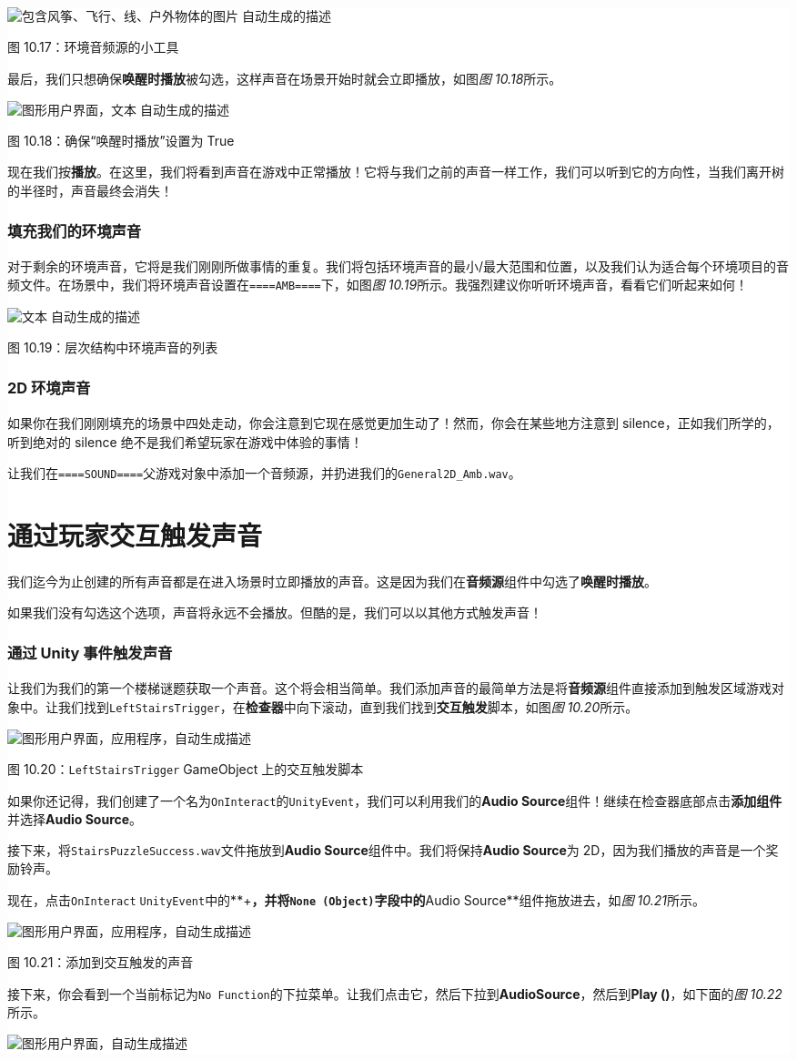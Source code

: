 ![包含风筝、飞行、线、户外物体的图片 自动生成的描述](img/B17304_10_17.png)

图 10.17：环境音频源的小工具

最后，我们只想确保**唤醒时播放**被勾选，这样声音在场景开始时就会立即播放，如图*图 10.18*所示。

![图形用户界面，文本 自动生成的描述](img/B17304_10_18.png)

图 10.18：确保“唤醒时播放”设置为 True

现在我们按**播放**。在这里，我们将看到声音在游戏中正常播放！它将与我们之前的声音一样工作，我们可以听到它的方向性，当我们离开树的半径时，声音最终会消失！

### 填充我们的环境声音

对于剩余的环境声音，它将是我们刚刚所做事情的重复。我们将包括环境声音的最小/最大范围和位置，以及我们认为适合每个环境项目的音频文件。在场景中，我们将环境声音设置在`====AMB====`下，如图*图 10.19*所示。我强烈建议你听听环境声音，看看它们听起来如何！

![文本 自动生成的描述](img/B17304_10_19.png)

图 10.19：层次结构中环境声音的列表

### 2D 环境声音

如果你在我们刚刚填充的场景中四处走动，你会注意到它现在感觉更加生动了！然而，你会在某些地方注意到 silence，正如我们所学的，听到绝对的 silence 绝不是我们希望玩家在游戏中体验的事情！

让我们在`====SOUND====`父游戏对象中添加一个音频源，并扔进我们的`General2D_Amb.wav`。

# 通过玩家交互触发声音

我们迄今为止创建的所有声音都是在进入场景时立即播放的声音。这是因为我们在**音频源**组件中勾选了**唤醒时播放**。

如果我们没有勾选这个选项，声音将永远不会播放。但酷的是，我们可以以其他方式触发声音！

### 通过 Unity 事件触发声音

让我们为我们的第一个楼梯谜题获取一个声音。这个将会相当简单。我们添加声音的最简单方法是将**音频源**组件直接添加到触发区域游戏对象中。让我们找到`LeftStairsTrigger`，在**检查器**中向下滚动，直到我们找到**交互触发**脚本，如图*图 10.20*所示。

![图形用户界面，应用程序，自动生成描述](img/B17304_10_20.png)

图 10.20：`LeftStairsTrigger` GameObject 上的交互触发脚本

如果你还记得，我们创建了一个名为`OnInteract`的`UnityEvent`，我们可以利用我们的**Audio Source**组件！继续在检查器底部点击**添加组件**并选择**Audio Source**。

接下来，将`StairsPuzzleSuccess.wav`文件拖放到**Audio Source**组件中。我们将保持**Audio Source**为 2D，因为我们播放的声音是一个奖励铃声。

现在，点击`OnInteract` `UnityEvent`中的**+**，并将`None (Object)`字段中的**Audio Source**组件拖放进去，如*图 10.21*所示。

![图形用户界面，应用程序，自动生成描述](img/B17304_10_21.png)

图 10.21：添加到交互触发的声音

接下来，你会看到一个当前标记为`No Function`的下拉菜单。让我们点击它，然后下拉到**AudioSource**，然后到**Play ()**，如下面的*图 10.22*所示。

![图形用户界面，自动生成描述](img/B17304_10_22.png)
